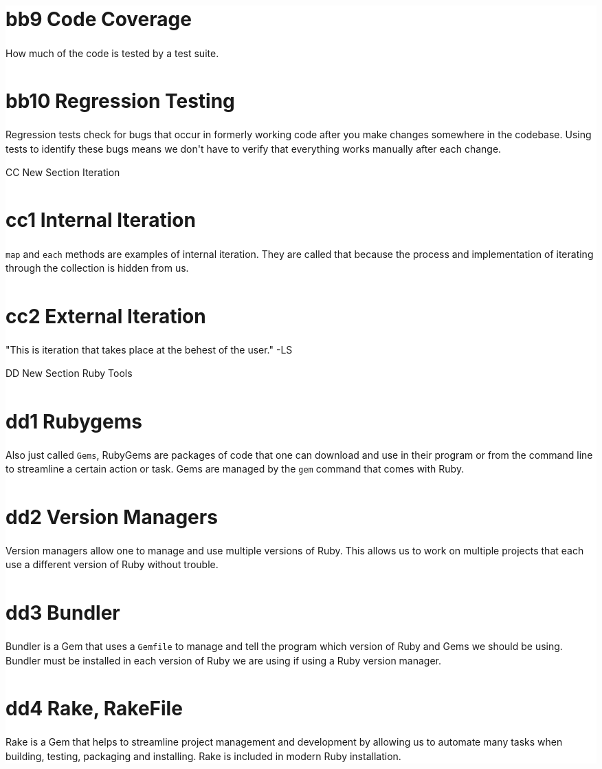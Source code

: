 # bb9 Code Coverage

How much of the code is tested by a test suite.

# bb10 Regression Testing

Regression tests check for bugs that occur in formerly working code after you make changes somewhere in the codebase. Using tests to identify these bugs means we don't have to verify that everything works manually after each change.

CC New Section Iteration

# cc1 Internal Iteration

`map` and `each` methods are examples of internal iteration. They are called that because the process and implementation of iterating through the collection is hidden from us.

# cc2 External Iteration

"This is iteration that takes place at the behest of the user." -LS

DD New Section Ruby Tools

# dd1 Rubygems

Also just called `Gems`, RubyGems are packages of code that one can download and use in their program or from the command line to streamline a certain action or task. Gems are managed by the `gem` command that comes with Ruby.

# dd2 Version Managers

Version managers allow one to manage and use multiple versions of Ruby. This allows us to work on multiple projects that each use a different version of Ruby without trouble.

# dd3 Bundler

Bundler is a Gem that uses a `Gemfile` to manage and tell the program which version of Ruby and Gems we should be using. Bundler must be installed in each version of Ruby we are using if using a Ruby version manager.

# dd4 Rake, RakeFile

Rake is a Gem that helps to streamline project management and development by allowing us to automate many tasks when building, testing, packaging and installing. Rake is included in modern Ruby installation.
